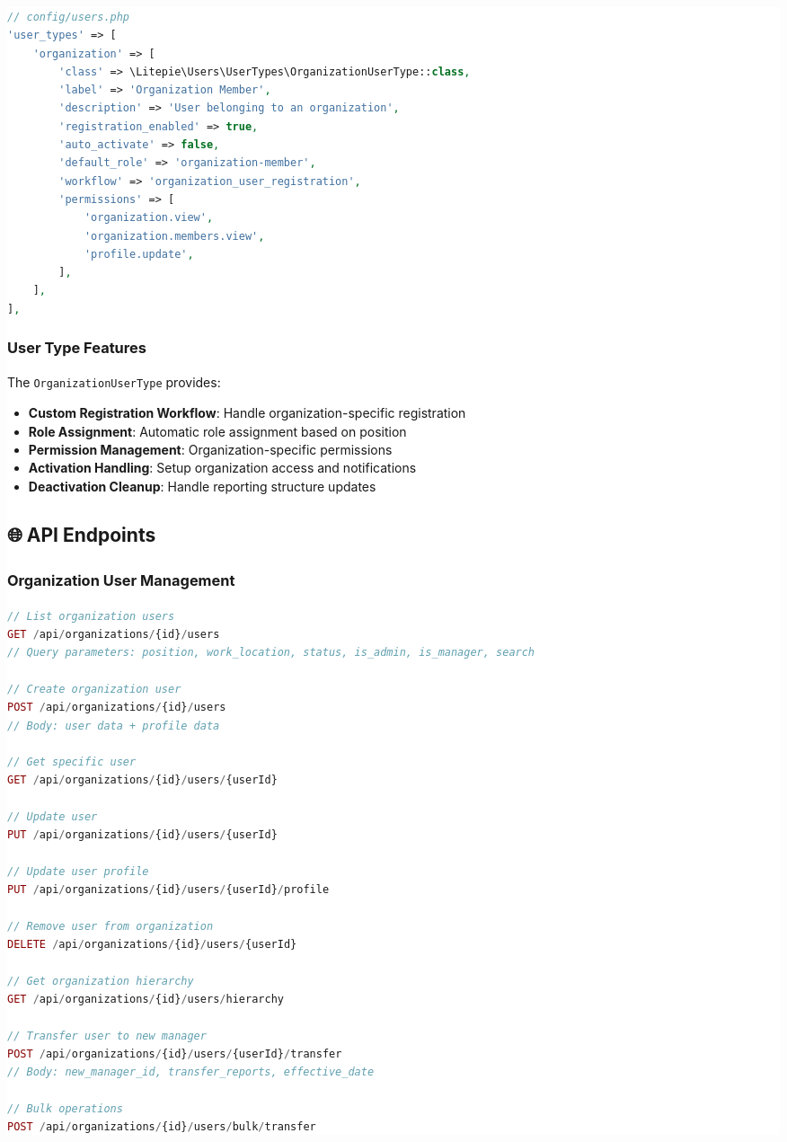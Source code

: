 ```php
// config/users.php
'user_types' => [
    'organization' => [
        'class' => \Litepie\Users\UserTypes\OrganizationUserType::class,
        'label' => 'Organization Member',
        'description' => 'User belonging to an organization',
        'registration_enabled' => true,
        'auto_activate' => false,
        'default_role' => 'organization-member',
        'workflow' => 'organization_user_registration',
        'permissions' => [
            'organization.view',
            'organization.members.view',
            'profile.update',
        ],
    ],
],
```

### User Type Features

The `OrganizationUserType` provides:

- **Custom Registration Workflow**: Handle organization-specific registration
- **Role Assignment**: Automatic role assignment based on position
- **Permission Management**: Organization-specific permissions
- **Activation Handling**: Setup organization access and notifications
- **Deactivation Cleanup**: Handle reporting structure updates

## 🌐 API Endpoints

### Organization User Management

```php
// List organization users
GET /api/organizations/{id}/users
// Query parameters: position, work_location, status, is_admin, is_manager, search

// Create organization user
POST /api/organizations/{id}/users
// Body: user data + profile data

// Get specific user
GET /api/organizations/{id}/users/{userId}

// Update user
PUT /api/organizations/{id}/users/{userId}

// Update user profile
PUT /api/organizations/{id}/users/{userId}/profile

// Remove user from organization
DELETE /api/organizations/{id}/users/{userId}

// Get organization hierarchy
GET /api/organizations/{id}/users/hierarchy

// Transfer user to new manager
POST /api/organizations/{id}/users/{userId}/transfer
// Body: new_manager_id, transfer_reports, effective_date

// Bulk operations
POST /api/organizations/{id}/users/bulk/transfer
```
